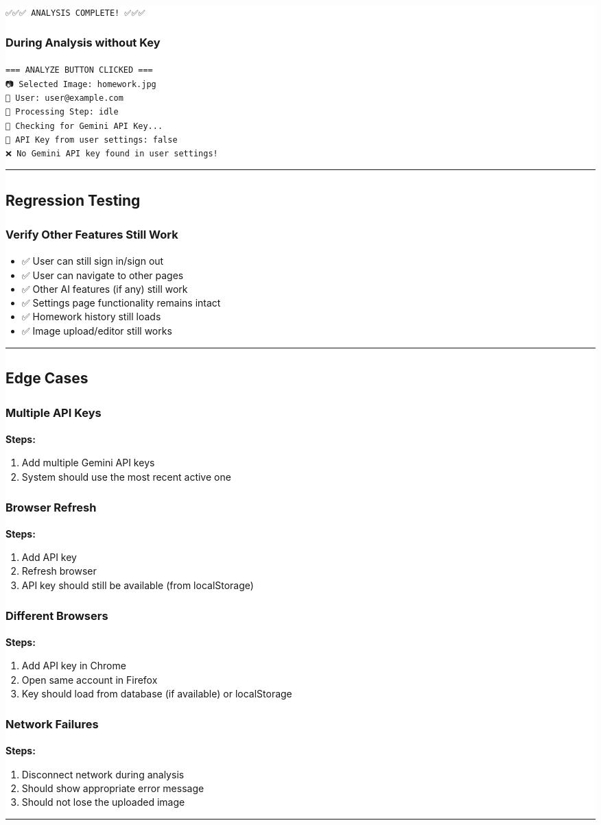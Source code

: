 ```
✅✅✅ ANALYSIS COMPLETE! ✅✅✅
```

### During Analysis without Key
```
=== ANALYZE BUTTON CLICKED ===
📷 Selected Image: homework.jpg
👤 User: user@example.com
🔄 Processing Step: idle
🔑 Checking for Gemini API Key...
🔑 API Key from user settings: false
❌ No Gemini API key found in user settings!
```

---

## Regression Testing

### Verify Other Features Still Work
- ✅ User can still sign in/sign out
- ✅ User can navigate to other pages
- ✅ Other AI features (if any) still work
- ✅ Settings page functionality remains intact
- ✅ Homework history still loads
- ✅ Image upload/editor still works

---

## Edge Cases

### Multiple API Keys
**Steps:**
1. Add multiple Gemini API keys
2. System should use the most recent active one

### Browser Refresh
**Steps:**
1. Add API key
2. Refresh browser
3. API key should still be available (from localStorage)

### Different Browsers
**Steps:**
1. Add API key in Chrome
2. Open same account in Firefox
3. Key should load from database (if available) or localStorage

### Network Failures
**Steps:**
1. Disconnect network during analysis
2. Should show appropriate error message
3. Should not lose the uploaded image

---